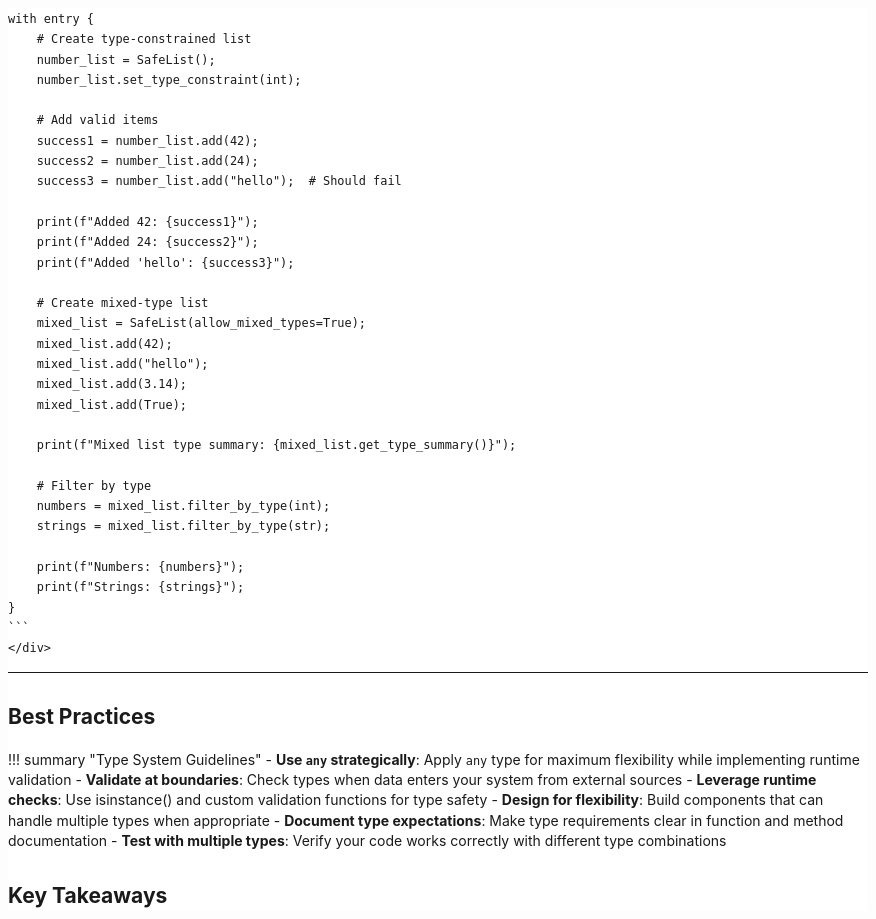    with entry {
        # Create type-constrained list
        number_list = SafeList();
        number_list.set_type_constraint(int);

        # Add valid items
        success1 = number_list.add(42);
        success2 = number_list.add(24);
        success3 = number_list.add("hello");  # Should fail

        print(f"Added 42: {success1}");
        print(f"Added 24: {success2}");
        print(f"Added 'hello': {success3}");

        # Create mixed-type list
        mixed_list = SafeList(allow_mixed_types=True);
        mixed_list.add(42);
        mixed_list.add("hello");
        mixed_list.add(3.14);
        mixed_list.add(True);

        print(f"Mixed list type summary: {mixed_list.get_type_summary()}");

        # Filter by type
        numbers = mixed_list.filter_by_type(int);
        strings = mixed_list.filter_by_type(str);

        print(f"Numbers: {numbers}");
        print(f"Strings: {strings}");
    }
    ```
    </div>

---

## Best Practices

!!! summary "Type System Guidelines"
    - **Use `any` strategically**: Apply `any` type for maximum flexibility while implementing runtime validation
    - **Validate at boundaries**: Check types when data enters your system from external sources
    - **Leverage runtime checks**: Use isinstance() and custom validation functions for type safety
    - **Design for flexibility**: Build components that can handle multiple types when appropriate
    - **Document type expectations**: Make type requirements clear in function and method documentation
    - **Test with multiple types**: Verify your code works correctly with different type combinations

## Key Takeaways
